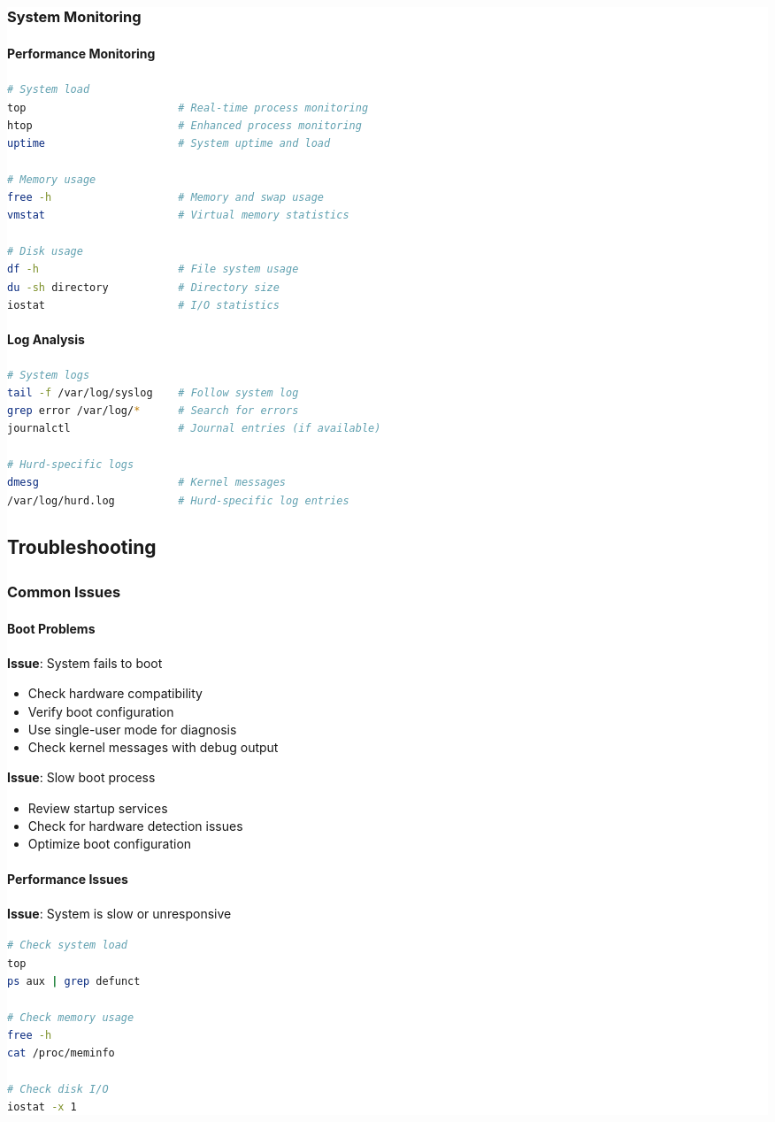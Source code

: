 ### System Monitoring

#### Performance Monitoring
```bash
# System load
top                        # Real-time process monitoring
htop                       # Enhanced process monitoring
uptime                     # System uptime and load

# Memory usage
free -h                    # Memory and swap usage
vmstat                     # Virtual memory statistics

# Disk usage
df -h                      # File system usage
du -sh directory           # Directory size
iostat                     # I/O statistics
```

#### Log Analysis
```bash
# System logs
tail -f /var/log/syslog    # Follow system log
grep error /var/log/*      # Search for errors
journalctl                 # Journal entries (if available)

# Hurd-specific logs
dmesg                      # Kernel messages
/var/log/hurd.log          # Hurd-specific log entries
```

## Troubleshooting

### Common Issues

#### Boot Problems
**Issue**: System fails to boot
- Check hardware compatibility
- Verify boot configuration
- Use single-user mode for diagnosis
- Check kernel messages with debug output

**Issue**: Slow boot process
- Review startup services
- Check for hardware detection issues
- Optimize boot configuration

#### Performance Issues
**Issue**: System is slow or unresponsive
```bash
# Check system load
top
ps aux | grep defunct

# Check memory usage
free -h
cat /proc/meminfo

# Check disk I/O
iostat -x 1
```
